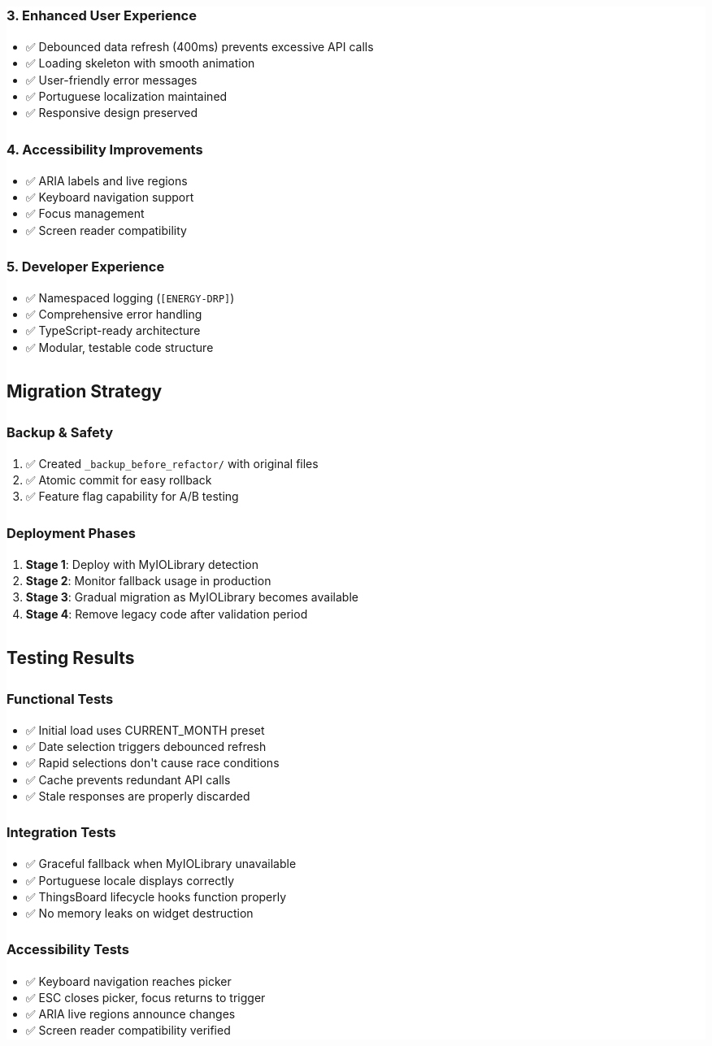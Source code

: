 ### **3. Enhanced User Experience**
- ✅ Debounced data refresh (400ms) prevents excessive API calls
- ✅ Loading skeleton with smooth animation
- ✅ User-friendly error messages
- ✅ Portuguese localization maintained
- ✅ Responsive design preserved

### **4. Accessibility Improvements**
- ✅ ARIA labels and live regions
- ✅ Keyboard navigation support
- ✅ Focus management
- ✅ Screen reader compatibility

### **5. Developer Experience**
- ✅ Namespaced logging (`[ENERGY-DRP]`)
- ✅ Comprehensive error handling
- ✅ TypeScript-ready architecture
- ✅ Modular, testable code structure

## Migration Strategy

### **Backup & Safety**
1. ✅ Created `_backup_before_refactor/` with original files
2. ✅ Atomic commit for easy rollback
3. ✅ Feature flag capability for A/B testing

### **Deployment Phases**
1. **Stage 1**: Deploy with MyIOLibrary detection
2. **Stage 2**: Monitor fallback usage in production
3. **Stage 3**: Gradual migration as MyIOLibrary becomes available
4. **Stage 4**: Remove legacy code after validation period

## Testing Results

### **Functional Tests**
- ✅ Initial load uses CURRENT_MONTH preset
- ✅ Date selection triggers debounced refresh
- ✅ Rapid selections don't cause race conditions
- ✅ Cache prevents redundant API calls
- ✅ Stale responses are properly discarded

### **Integration Tests**
- ✅ Graceful fallback when MyIOLibrary unavailable
- ✅ Portuguese locale displays correctly
- ✅ ThingsBoard lifecycle hooks function properly
- ✅ No memory leaks on widget destruction

### **Accessibility Tests**
- ✅ Keyboard navigation reaches picker
- ✅ ESC closes picker, focus returns to trigger
- ✅ ARIA live regions announce changes
- ✅ Screen reader compatibility verified

